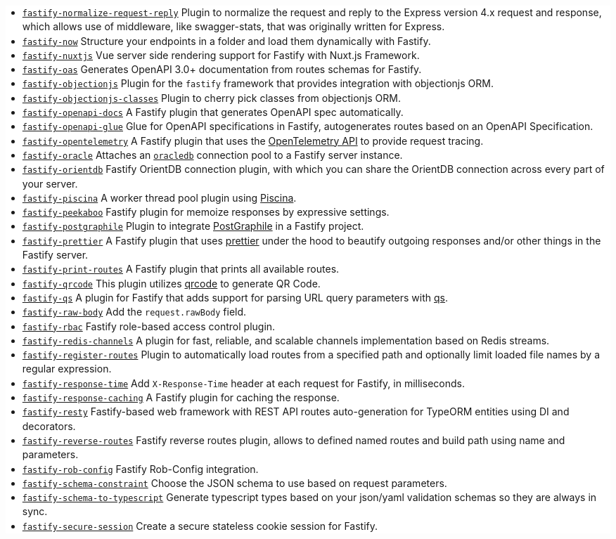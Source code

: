 - [`fastify-normalize-request-reply`](https://github.com/ericrglass/fastify-normalize-request-reply) Plugin to normalize the request and reply to the Express version 4.x request and response, which allows use of middleware, like swagger-stats, that was originally written for Express.
- [`fastify-now`](https://github.com/yonathan06/fastify-now) Structure your endpoints in a folder and load them dynamically with Fastify.
- [`fastify-nuxtjs`](https://github.com/gomah/fastify-nuxtjs) Vue server side rendering support for Fastify with Nuxt.js Framework.
- [`fastify-oas`](https://gitlab.com/m03geek/fastify-oas) Generates OpenAPI 3.0+ documentation from routes schemas for Fastify.
- [`fastify-objectionjs`](https://github.com/jarcodallo/fastify-objectionjs) Plugin for the `fastify` framework that provides integration with objectionjs ORM.
- [`fastify-objectionjs-classes`](https://github.com/kamikazechaser/fastify-objectionjs-classes) Plugin to cherry pick classes from objectionjs ORM.
- [`fastify-openapi-docs`](https://github.com/ShogunPanda/fastify-openapi-docs) A Fastify plugin that generates OpenAPI spec automatically.
- [`fastify-openapi-glue`](https://github.com/seriousme/fastify-openapi-glue) Glue for OpenAPI specifications in Fastify, autogenerates routes based on an OpenAPI Specification.
- [`fastify-opentelemetry`](https://github.com/autotelic/fastify-opentelemetry) A Fastify plugin that uses the [OpenTelemetry API](https://github.com/open-telemetry/opentelemetry-js/tree/master/packages/opentelemetry-api) to provide request tracing.
- [`fastify-oracle`](https://github.com/cemremengu/fastify-oracle) Attaches an [`oracledb`](https://github.com/oracle/node-oracledb) connection pool to a Fastify server instance.
- [`fastify-orientdb`](https://github.com/mahmed8003/fastify-orientdb) Fastify OrientDB connection plugin, with which you can share the OrientDB connection across every part of your server.
- [`fastify-piscina`](https://github.com/piscinajs/fastify-piscina) A worker thread pool plugin using [Piscina](https://github.com/piscinajs/piscina).
- [`fastify-peekaboo`](https://github.com/simone-sanfratello/fastify-peekaboo) Fastify plugin for memoize responses by expressive settings.
- [`fastify-postgraphile`](https://github.com/alemagio/fastify-postgraphile) Plugin to integrate [PostGraphile](https://www.graphile.org/postgraphile/) in a Fastify project.
- [`fastify-prettier`](https://github.com/hsynlms/fastify-prettier) A Fastify plugin that uses [prettier](https://github.com/prettier/prettier) under the hood to beautify outgoing responses and/or other things in the Fastify server.
- [`fastify-print-routes`](https://github.com/ShogunPanda/fastify-print-routes) A Fastify plugin that prints all available routes.
- [`fastify-qrcode`](https://github.com/chonla/fastify-qrcode) This plugin utilizes [qrcode](https://github.com/soldair/node-qrcode) to generate QR Code.
- [`fastify-qs`](https://github.com/webdevium/fastify-qs) A plugin for Fastify that adds support for parsing URL query parameters with [qs](https://github.com/ljharb/qs).
- [`fastify-raw-body`](https://github.com/Eomm/fastify-raw-body) Add the `request.rawBody` field.
- [`fastify-rbac`](https://gitlab.com/m03geek/fastify-rbac) Fastify role-based access control plugin.
- [`fastify-redis-channels`](https://github.com/hearit-io/fastify-redis-channels) A plugin for fast, reliable, and scalable channels implementation based on Redis streams.
- [`fastify-register-routes`](https://github.com/israeleriston/fastify-register-routes) Plugin to automatically load routes from a specified path and optionally limit loaded file names by a regular expression.
- [`fastify-response-time`](https://github.com/lolo32/fastify-response-time) Add `X-Response-Time` header at each request for Fastify, in milliseconds.
- [`fastify-response-caching`](https://github.com/codeaholicguy/fastify-response-caching) A Fastify plugin for caching the response.
- [`fastify-resty`](https://github.com/FastifyResty/fastify-resty) Fastify-based web framework with REST API routes auto-generation for TypeORM entities using DI and decorators.
- [`fastify-reverse-routes`](https://github.com/dimonnwc3/fastify-reverse-routes) Fastify reverse routes plugin, allows to defined named routes and build path using name and parameters.
- [`fastify-rob-config`](https://github.com/jeromemacias/fastify-rob-config) Fastify Rob-Config integration.
- [`fastify-schema-constraint`](https://github.com/Eomm/fastify-schema-constraint) Choose the JSON schema to use based on request parameters.
- [`fastify-schema-to-typescript`](https://github.com/thomasthiebaud/fastify-schema-to-typescript) Generate typescript types based on your json/yaml validation schemas so they are always in sync.
- [`fastify-secure-session`](https://github.com/mcollina/fastify-secure-session) Create a secure stateless cookie session for Fastify.